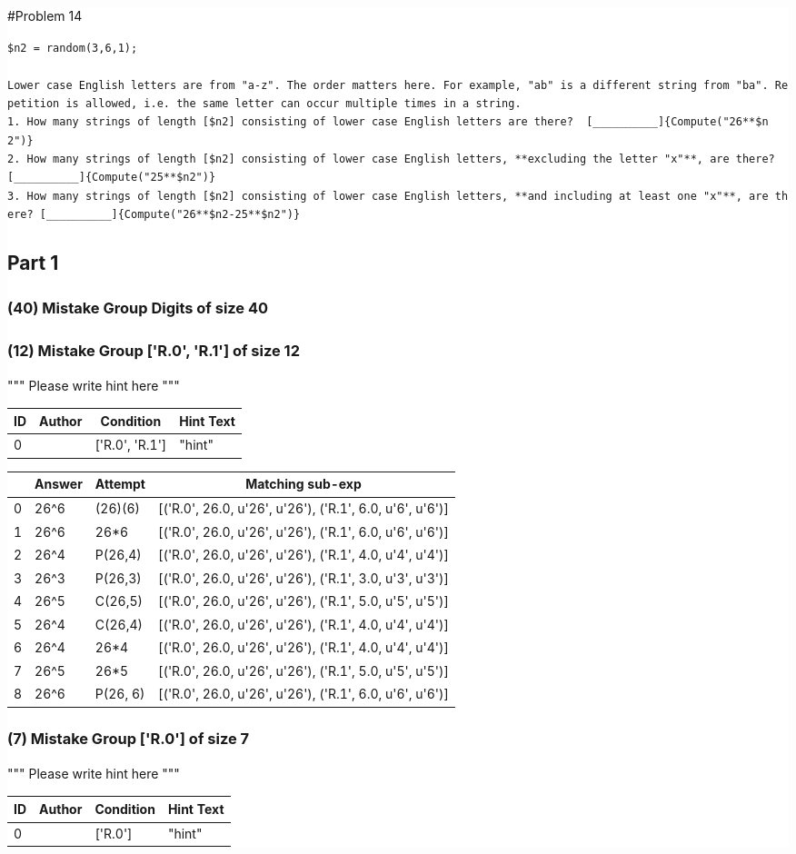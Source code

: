 #Problem 14

    $n2 = random(3,6,1);

    Lower case English letters are from "a-z". The order matters here. For example, "ab" is a different string from "ba". Repetition is allowed, i.e. the same letter can occur multiple times in a string.
    1. How many strings of length [$n2] consisting of lower case English letters are there?  [__________]{Compute("26**$n2")}
    2. How many strings of length [$n2] consisting of lower case English letters, **excluding the letter "x"**, are there? [__________]{Compute("25**$n2")}
    3. How many strings of length [$n2] consisting of lower case English letters, **and including at least one "x"**, are there? [__________]{Compute("26**$n2-25**$n2")}


## Part 1

### (40) Mistake Group Digits of size 40




### (12) Mistake Group ['R.0', 'R.1'] of size 12
""" Please write hint here """

|ID	|Author	|Condition	|Hint Text|
|---|---|---|---|
|0|	|['R.0', 'R.1']	|"hint"	|

|	|Answer	|Attempt	|Matching sub-exp|
|---|---|---|---|
|0	|26^6	|(26)(6)	|[('R.0', 26.0, u'26', u'26'), ('R.1', 6.0, u'6', u'6')]	|
|1	|26^6	|26*6	|[('R.0', 26.0, u'26', u'26'), ('R.1', 6.0, u'6', u'6')]	|
|2	|26^4	|P(26,4)	|[('R.0', 26.0, u'26', u'26'), ('R.1', 4.0, u'4', u'4')]	|
|3	|26^3	|P(26,3)	|[('R.0', 26.0, u'26', u'26'), ('R.1', 3.0, u'3', u'3')]	|
|4	|26^5	|C(26,5)	|[('R.0', 26.0, u'26', u'26'), ('R.1', 5.0, u'5', u'5')]	|
|5	|26^4	|C(26,4)	|[('R.0', 26.0, u'26', u'26'), ('R.1', 4.0, u'4', u'4')]	|
|6	|26^4	|26*4	|[('R.0', 26.0, u'26', u'26'), ('R.1', 4.0, u'4', u'4')]	|
|7	|26^5	|26*5	|[('R.0', 26.0, u'26', u'26'), ('R.1', 5.0, u'5', u'5')]	|
|8	|26^6	|P(26, 6)	|[('R.0', 26.0, u'26', u'26'), ('R.1', 6.0, u'6', u'6')]	|




### (7) Mistake Group ['R.0'] of size 7
""" Please write hint here """

|ID	|Author	|Condition	|Hint Text|
|---|---|---|---|
|0|	|['R.0']	|"hint"	|
